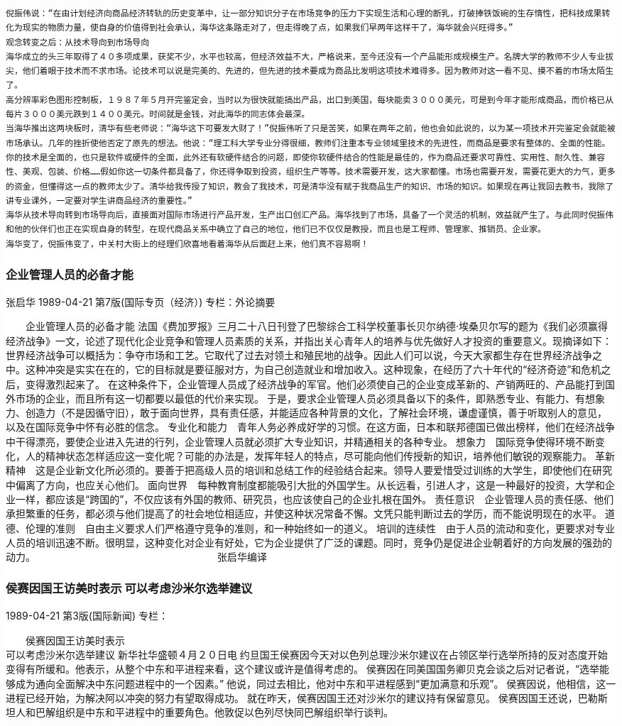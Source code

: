     倪振伟说：“在由计划经济向商品经济转轨的历史变革中，让一部分知识分子在市场竞争的压力下实现生活和心理的断乳，打破捧铁饭碗的生存惰性，把科技成果转化为现实的物质力量，使自身的价值得到社会承认，海华这条路走对了，但走得晚了点，如果我们早两年这样干了，海华就会兴旺得多。”
    观念转变之后：从技术导向到市场导向
    海华成立的头三年取得了４０多项成果，获奖不少，水平也较高，但经济效益不大，严格说来，至今还没有一个产品能形成规模生产。名牌大学的教师不少人专业拔尖，他们着眼于技术而不求市场。论技术可以说是完美的、先进的，但先进的技术要成为商品比发明这项技术难得多。因为教师对这一看不见、摸不着的市场太陌生了。
    高分辨率彩色图形控制板，１９８７年５月开完鉴定会，当时以为很快就能搞出产品，出口到美国，每块能卖３０００美元，可是到今年才能形成商品，而价格已从每片３０００美元跌到１４００美元。时间就是金钱，对此海华的同志体会最深。
    当海华推出这两块板时，清华有些老师说：“海华这下可要发大财了！”倪振伟听了只是苦笑，如果在两年之前，他也会如此说的，以为某一项技术开完鉴定会就能被市场承认。几年的挫折使他否定了原先的想法。他说：“理工科大学专业分得很细，教师们注重本专业领域里技术的先进性，而商品是要求有整体的、全面的性能。你的技术是全面的，也只是软件或硬件的全面，此外还有软硬件结合的问题，即使你软硬件结合的性能是最佳的，作为商品还要求可靠性、实用性、耐久性、兼容性、美观、包装、价格……假如你这一切条件都具备了，你还得争取到投资，组织生产等等。技术需要开发，这大家都懂。市场也需要开发，需要花更大的力气，更多的资金，但懂得这一点的教师太少了。清华给我传授了知识，教会了我技术，可是清华没有赋于我商品生产的知识、市场的知识。如果现在再让我回去教书，我除了讲专业课外，一定要对学生讲商品经济的重要性。”
    海华从技术导向转到市场导向后，直接面对国际市场进行产品开发，生产出口创汇产品。海华找到了市场，具备了一个灵活的机制，效益就产生了。与此同时倪振伟和他的伙伴们也正在实现自身的转型，在现代商品关系中确立了自己的地位，他们已不仅仅是教授，而且也是工程师、管理家、推销员、企业家。
    海华变了，倪振伟变了，中关村大街上的经理们欣喜地看着海华从后面赶上来，他们真不容易啊！


### 企业管理人员的必备才能
张启华
1989-04-21
第7版(国际专页（经济）)
专栏：外论摘要

　　企业管理人员的必备才能
    法国《费加罗报》三月二十八日刊登了巴黎综合工科学校董事长贝尔纳德·埃桑贝尔写的题为《我们必须赢得经济战争》一文，论述了现代化企业竞争和管理人员素质的关系，并指出关心青年人的培养与优先做好人才投资的重要意义。现摘译如下：
    世界经济战争可以概括为：争夺市场和工艺。它取代了过去对领土和殖民地的战争。因此人们可以说，今天大家都生存在世界经济战争之中。这种冲突是实实在在的，它的目标就是要征服对方，为自己创造就业和增加收入。这种现象，在经历了六十年代的“经济奇迹”和危机之后，变得激烈起来了。
    在这种条件下，企业管理人员成了经济战争的军官。他们必须使自己的企业变成革新的、产销两旺的、产品能打到国外市场的企业，而且所有这一切都要以最低的代价来实现。
    于是，要求企业管理人员必须具备以下的条件，即熟悉专业、有能力、有想象力、创造力（不是因循守旧），敢于面向世界，具有责任感，并能适应各种背景的文化，了解社会环境，谦虚谨慎，善于听取别人的意见，以及在国际竞争中怀有必胜的信念。
    专业化和能力　青年人务必养成好学的习惯。在这方面，日本和联邦德国已做出榜样，他们在经济战争中干得漂亮，要使企业进入先进的行列，企业管理人员就必须扩大专业知识，并精通相关的各种专业。
    想象力　国际竞争使得环境不断变化，人的精神状态怎样适应这一变化呢？可能的办法是，发挥年轻人的特点，尽可能向他们传授新的知识，培养他们敏锐的观察能力。
    革新精神　这是企业新文化所必须的。要善于把高级人员的培训和总结工作的经验结合起来。领导人要爱惜受过训练的大学生，即使他们在研究中偏离了方向，也应关心他们。
    面向世界　每种教育制度都能吸引大批的外国学生。从长远看，引进人才，这是一种最好的投资，大学和企业一样，都应该是“跨国的”，不仅应该有外国的教师、研究员，也应该使自己的企业扎根在国外。
    责任意识　企业管理人员的责任感、他们承担繁重的任务，都必须与他们提高了的社会地位相适应，并使这种状况常备不懈。文凭只能判断过去的学历，而不能说明现在的水平。
    道德、伦理的准则　自由主义要求人们严格遵守竞争的准则，和一种始终如一的道义。
    培训的连续性　由于人员的流动和变化，更要求对专业人员的培训迅速不断。很明显，这种变化对企业有好处，它为企业提供了广泛的课题。同时，竞争仍是促进企业朝着好的方向发展的强劲的动力。
    　　　　　　　　　　　　　　　　　　张启华编译


### 侯赛因国王访美时表示  可以考虑沙米尔选举建议

1989-04-21
第3版(国际新闻)
专栏：

　　侯赛因国王访美时表示    
    可以考虑沙米尔选举建议
    新华社华盛顿４月２０日电  约旦国王侯赛因今天对以色列总理沙米尔建议在占领区举行选举所持的反对态度开始变得有所缓和。他表示，从整个中东和平进程来看，这个建议或许是值得考虑的。
    侯赛因在同美国国务卿贝克会谈之后对记者说，“选举能够成为通向全面解决中东问题进程中的一个因素。”
    他说，同过去相比，他对中东和平进程感到“更加满意和乐观”。
    侯赛因说，他相信，这一进程已经开始，为解决阿以冲突的努力有望取得成功。
    就在昨天，侯赛因国王还对沙米尔的建议持有保留意见。
    侯赛因国王还说，巴勒斯坦人和巴解组织是中东和平进程中的重要角色。他敦促以色列尽快同巴解组织举行谈判。
